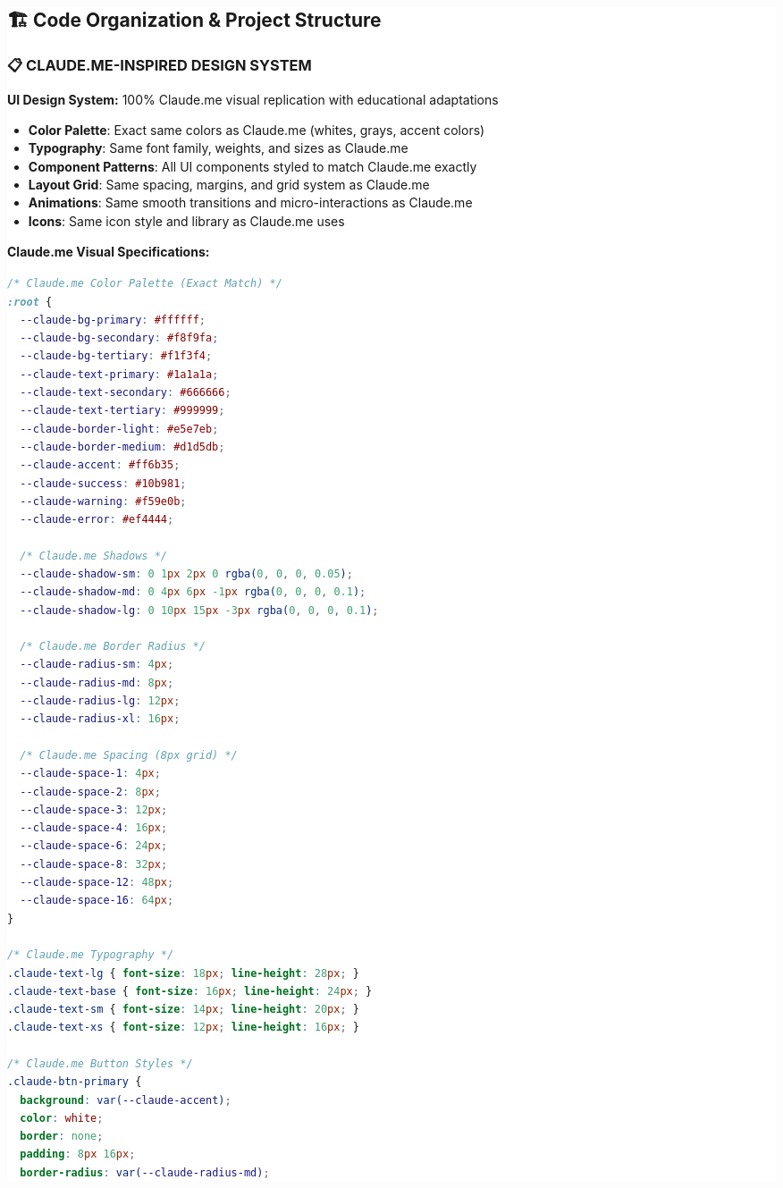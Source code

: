 ## 🏗️ Code Organization & Project Structure

### **📋 CLAUDE.ME-INSPIRED DESIGN SYSTEM**
**UI Design System:** 100% Claude.me visual replication with educational adaptations
- **Color Palette**: Exact same colors as Claude.me (whites, grays, accent colors)
- **Typography**: Same font family, weights, and sizes as Claude.me
- **Component Patterns**: All UI components styled to match Claude.me exactly
- **Layout Grid**: Same spacing, margins, and grid system as Claude.me
- **Animations**: Same smooth transitions and micro-interactions as Claude.me
- **Icons**: Same icon style and library as Claude.me uses

**Claude.me Visual Specifications:**
```css
/* Claude.me Color Palette (Exact Match) */
:root {
  --claude-bg-primary: #ffffff;
  --claude-bg-secondary: #f8f9fa;
  --claude-bg-tertiary: #f1f3f4;
  --claude-text-primary: #1a1a1a;
  --claude-text-secondary: #666666;
  --claude-text-tertiary: #999999;
  --claude-border-light: #e5e7eb;
  --claude-border-medium: #d1d5db;
  --claude-accent: #ff6b35;
  --claude-success: #10b981;
  --claude-warning: #f59e0b;
  --claude-error: #ef4444;
  
  /* Claude.me Shadows */
  --claude-shadow-sm: 0 1px 2px 0 rgba(0, 0, 0, 0.05);
  --claude-shadow-md: 0 4px 6px -1px rgba(0, 0, 0, 0.1);
  --claude-shadow-lg: 0 10px 15px -3px rgba(0, 0, 0, 0.1);
  
  /* Claude.me Border Radius */
  --claude-radius-sm: 4px;
  --claude-radius-md: 8px;
  --claude-radius-lg: 12px;
  --claude-radius-xl: 16px;
  
  /* Claude.me Spacing (8px grid) */
  --claude-space-1: 4px;
  --claude-space-2: 8px;
  --claude-space-3: 12px;
  --claude-space-4: 16px;
  --claude-space-6: 24px;
  --claude-space-8: 32px;
  --claude-space-12: 48px;
  --claude-space-16: 64px;
}

/* Claude.me Typography */
.claude-text-lg { font-size: 18px; line-height: 28px; }
.claude-text-base { font-size: 16px; line-height: 24px; }
.claude-text-sm { font-size: 14px; line-height: 20px; }
.claude-text-xs { font-size: 12px; line-height: 16px; }

/* Claude.me Button Styles */
.claude-btn-primary {
  background: var(--claude-accent);
  color: white;
  border: none;
  padding: 8px 16px;
  border-radius: var(--claude-radius-md);
```